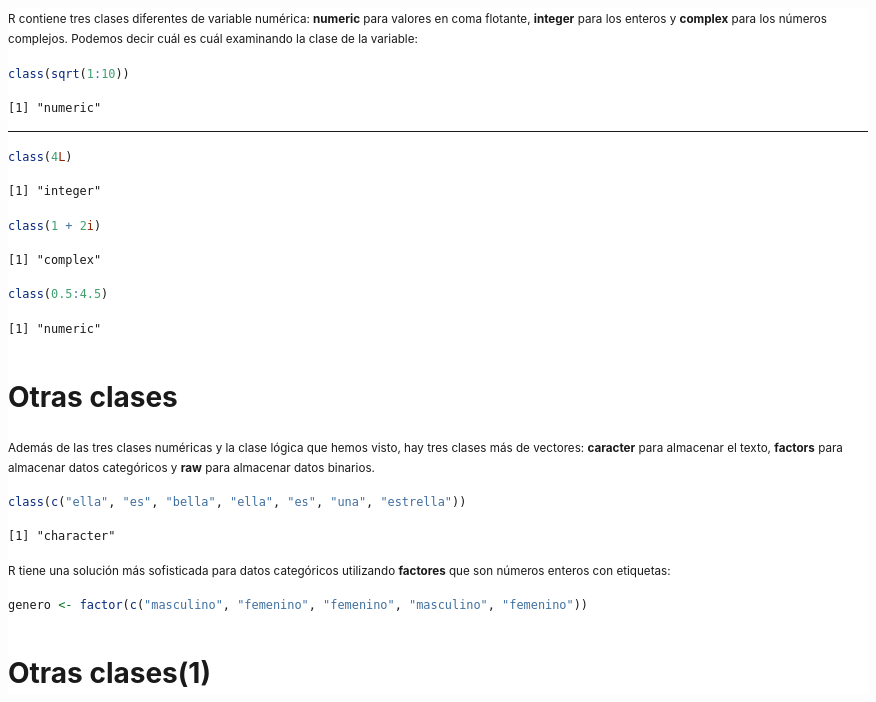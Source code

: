 <small> R contiene tres clases diferentes de variable numérica: **numeric** para valores en coma flotante, **integer** para los enteros y **complex** para los números complejos. Podemos decir cuál es cuál examinando la clase de la variable:</small>


```r
class(sqrt(1:10))
```

```
[1] "numeric"
```
***


```r
class(4L) 
```

```
[1] "integer"
```

```r
class(1 + 2i)
```

```
[1] "complex"
```

```r
class(0.5:4.5)
```

```
[1] "numeric"
```

Otras clases
========================================================

<small> Además de las tres clases numéricas y la clase lógica que hemos visto, hay tres clases más de vectores: **caracter** para almacenar el texto, **factors** para almacenar datos categóricos y **raw** para almacenar datos binarios.</small>


```r
class(c("ella", "es", "bella", "ella", "es", "una", "estrella"))
```

```
[1] "character"
```

<small> R tiene una solución más sofisticada para datos categóricos utilizando  **factores** que son números enteros con etiquetas:</small>


```r
genero <- factor(c("masculino", "femenino", "femenino", "masculino", "femenino"))
```

Otras clases(1)
=======================================================
